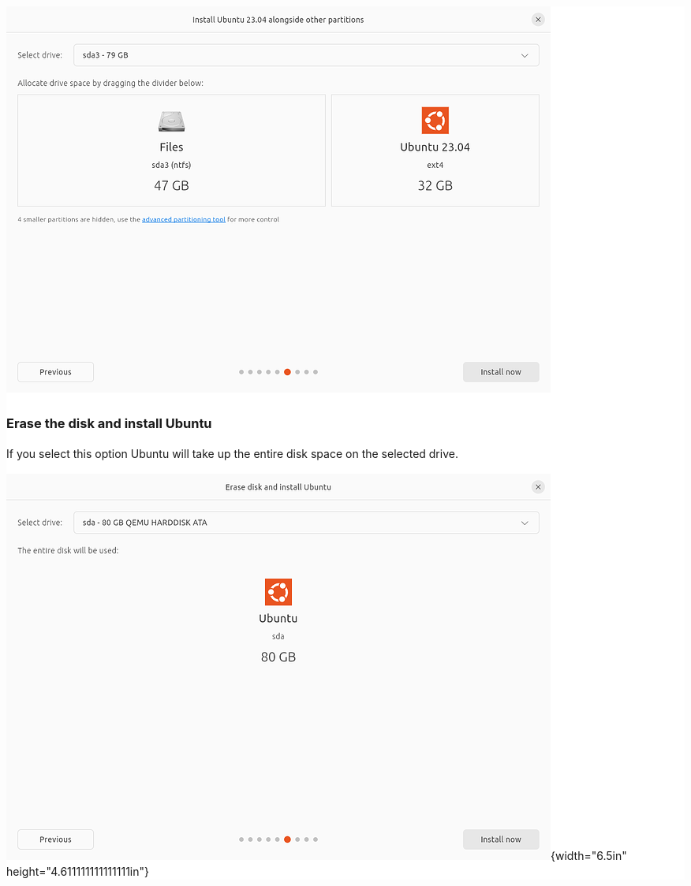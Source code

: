 ![image](.//media/image3.png)

### **Erase the disk and install Ubuntu**

If you select this option Ubuntu will take up the entire disk space on
the selected drive.

![image](.//media/image6.png){width="6.5in"
height="4.611111111111111in"}
